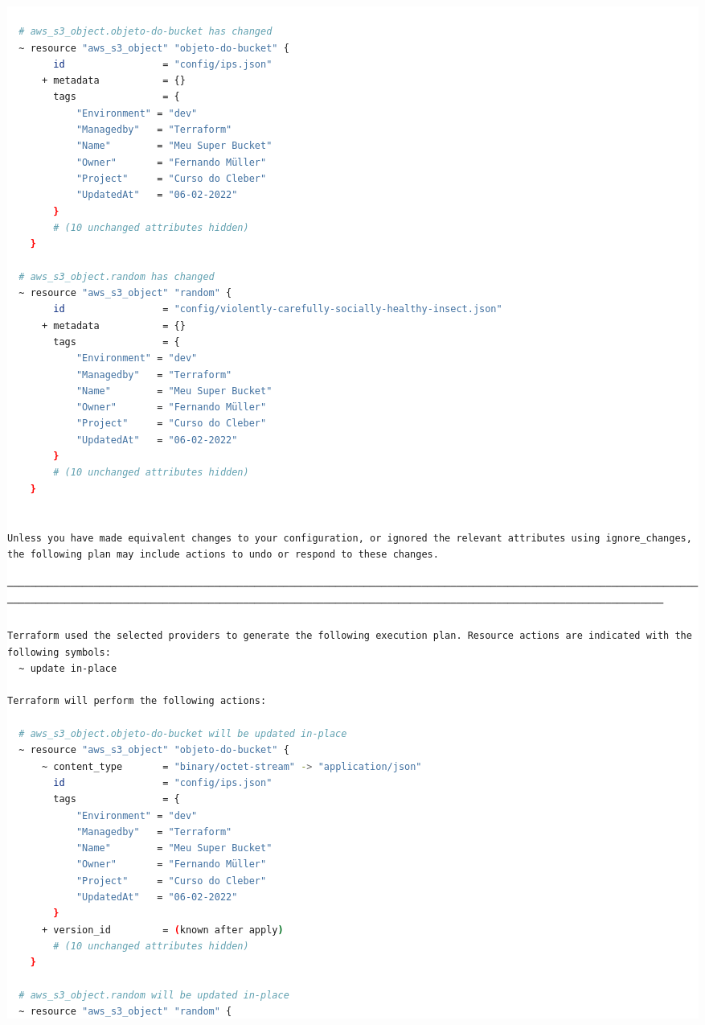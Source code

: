 ~~~bash

  # aws_s3_object.objeto-do-bucket has changed
  ~ resource "aws_s3_object" "objeto-do-bucket" {
        id                 = "config/ips.json"
      + metadata           = {}
        tags               = {
            "Environment" = "dev"
            "Managedby"   = "Terraform"
            "Name"        = "Meu Super Bucket"
            "Owner"       = "Fernando Müller"
            "Project"     = "Curso do Cleber"
            "UpdatedAt"   = "06-02-2022"
        }
        # (10 unchanged attributes hidden)
    }

  # aws_s3_object.random has changed
  ~ resource "aws_s3_object" "random" {
        id                 = "config/violently-carefully-socially-healthy-insect.json"
      + metadata           = {}
        tags               = {
            "Environment" = "dev"
            "Managedby"   = "Terraform"
            "Name"        = "Meu Super Bucket"
            "Owner"       = "Fernando Müller"
            "Project"     = "Curso do Cleber"
            "UpdatedAt"   = "06-02-2022"
        }
        # (10 unchanged attributes hidden)
    }


Unless you have made equivalent changes to your configuration, or ignored the relevant attributes using ignore_changes, the following plan may include actions to undo or respond to these changes.

──────────────────────────────────────────────────────────────────────────────────────────────────────────────────────────────────────────────────────────────────────────────────────────────────────────────────────────────────────────

Terraform used the selected providers to generate the following execution plan. Resource actions are indicated with the following symbols:
  ~ update in-place

Terraform will perform the following actions:

  # aws_s3_object.objeto-do-bucket will be updated in-place
  ~ resource "aws_s3_object" "objeto-do-bucket" {
      ~ content_type       = "binary/octet-stream" -> "application/json"
        id                 = "config/ips.json"
        tags               = {
            "Environment" = "dev"
            "Managedby"   = "Terraform"
            "Name"        = "Meu Super Bucket"
            "Owner"       = "Fernando Müller"
            "Project"     = "Curso do Cleber"
            "UpdatedAt"   = "06-02-2022"
        }
      + version_id         = (known after apply)
        # (10 unchanged attributes hidden)
    }

  # aws_s3_object.random will be updated in-place
  ~ resource "aws_s3_object" "random" {
~~~